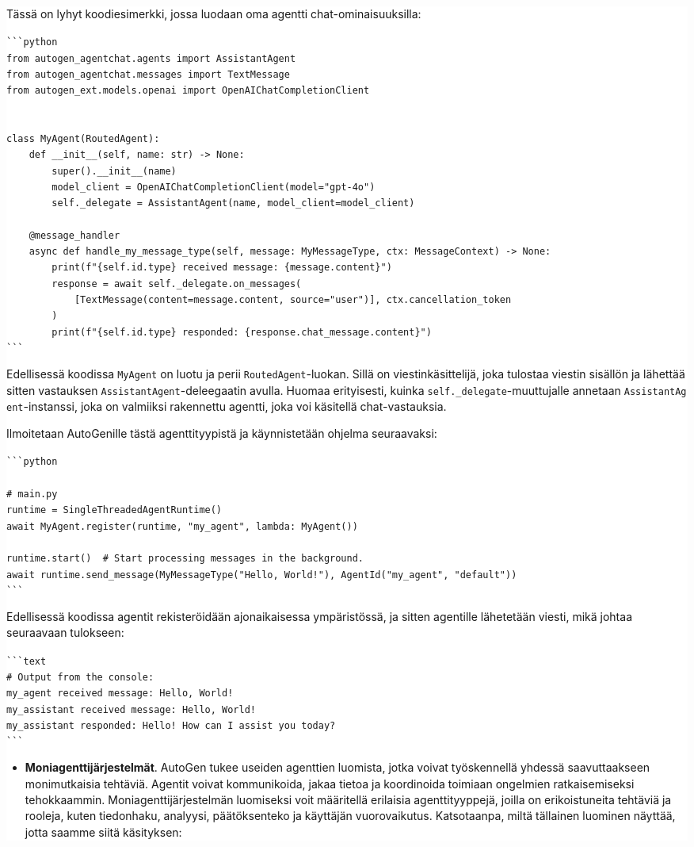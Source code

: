   Tässä on lyhyt koodiesimerkki, jossa luodaan oma agentti chat-ominaisuuksilla:

    ```python
    from autogen_agentchat.agents import AssistantAgent
    from autogen_agentchat.messages import TextMessage
    from autogen_ext.models.openai import OpenAIChatCompletionClient


    class MyAgent(RoutedAgent):
        def __init__(self, name: str) -> None:
            super().__init__(name)
            model_client = OpenAIChatCompletionClient(model="gpt-4o")
            self._delegate = AssistantAgent(name, model_client=model_client)
    
        @message_handler
        async def handle_my_message_type(self, message: MyMessageType, ctx: MessageContext) -> None:
            print(f"{self.id.type} received message: {message.content}")
            response = await self._delegate.on_messages(
                [TextMessage(content=message.content, source="user")], ctx.cancellation_token
            )
            print(f"{self.id.type} responded: {response.chat_message.content}")
    ```
  
Edellisessä koodissa `MyAgent` on luotu ja perii `RoutedAgent`-luokan. Sillä on viestinkäsittelijä, joka tulostaa viestin sisällön ja lähettää sitten vastauksen `AssistantAgent`-deleegaatin avulla. Huomaa erityisesti, kuinka `self._delegate`-muuttujalle annetaan `AssistantAgent`-instanssi, joka on valmiiksi rakennettu agentti, joka voi käsitellä chat-vastauksia.

Ilmoitetaan AutoGenille tästä agenttityypistä ja käynnistetään ohjelma seuraavaksi:

    ```python
    
    # main.py
    runtime = SingleThreadedAgentRuntime()
    await MyAgent.register(runtime, "my_agent", lambda: MyAgent())

    runtime.start()  # Start processing messages in the background.
    await runtime.send_message(MyMessageType("Hello, World!"), AgentId("my_agent", "default"))
    ```
  
Edellisessä koodissa agentit rekisteröidään ajonaikaisessa ympäristössä, ja sitten agentille lähetetään viesti, mikä johtaa seuraavaan tulokseen:

    ```text
    # Output from the console:
    my_agent received message: Hello, World!
    my_assistant received message: Hello, World!
    my_assistant responded: Hello! How can I assist you today?
    ```
  
- **Moniagenttijärjestelmät**. AutoGen tukee useiden agenttien luomista, jotka voivat työskennellä yhdessä saavuttaakseen monimutkaisia tehtäviä. Agentit voivat kommunikoida, jakaa tietoa ja koordinoida toimiaan ongelmien ratkaisemiseksi tehokkaammin. Moniagenttijärjestelmän luomiseksi voit määritellä erilaisia agenttityyppejä, joilla on erikoistuneita tehtäviä ja rooleja, kuten tiedonhaku, analyysi, päätöksenteko ja käyttäjän vuorovaikutus. Katsotaanpa, miltä tällainen luominen näyttää, jotta saamme siitä käsityksen:
